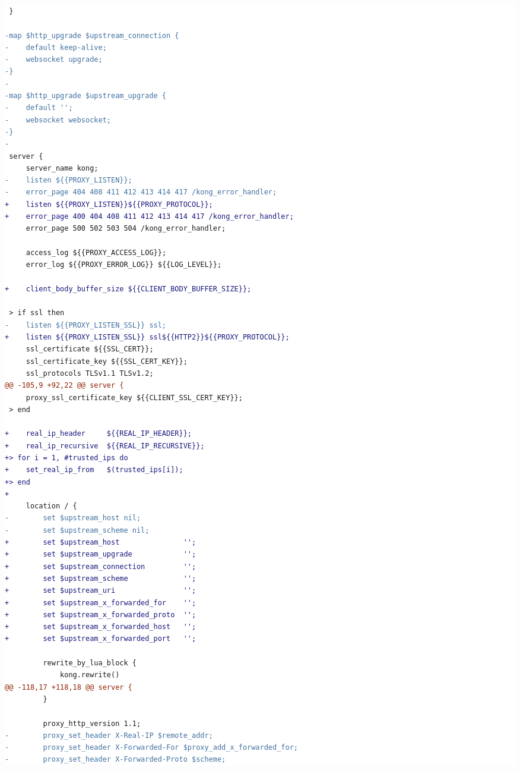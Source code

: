 ```diff
 }

-map $http_upgrade $upstream_connection {
-    default keep-alive;
-    websocket upgrade;
-}
-
-map $http_upgrade $upstream_upgrade {
-    default '';
-    websocket websocket;
-}
-
 server {
     server_name kong;
-    listen ${{PROXY_LISTEN}};
-    error_page 404 408 411 412 413 414 417 /kong_error_handler;
+    listen ${{PROXY_LISTEN}}${{PROXY_PROTOCOL}};
+    error_page 400 404 408 411 412 413 414 417 /kong_error_handler;
     error_page 500 502 503 504 /kong_error_handler;

     access_log ${{PROXY_ACCESS_LOG}};
     error_log ${{PROXY_ERROR_LOG}} ${{LOG_LEVEL}};

+    client_body_buffer_size ${{CLIENT_BODY_BUFFER_SIZE}};

 > if ssl then
-    listen ${{PROXY_LISTEN_SSL}} ssl;
+    listen ${{PROXY_LISTEN_SSL}} ssl${{HTTP2}}${{PROXY_PROTOCOL}};
     ssl_certificate ${{SSL_CERT}};
     ssl_certificate_key ${{SSL_CERT_KEY}};
     ssl_protocols TLSv1.1 TLSv1.2;
@@ -105,9 +92,22 @@ server {
     proxy_ssl_certificate_key ${{CLIENT_SSL_CERT_KEY}};
 > end

+    real_ip_header     ${{REAL_IP_HEADER}};
+    real_ip_recursive  ${{REAL_IP_RECURSIVE}};
+> for i = 1, #trusted_ips do
+    set_real_ip_from   $(trusted_ips[i]);
+> end
+
     location / {
-        set $upstream_host nil;
-        set $upstream_scheme nil;
+        set $upstream_host               '';
+        set $upstream_upgrade            '';
+        set $upstream_connection         '';
+        set $upstream_scheme             '';
+        set $upstream_uri                '';
+        set $upstream_x_forwarded_for    '';
+        set $upstream_x_forwarded_proto  '';
+        set $upstream_x_forwarded_host   '';
+        set $upstream_x_forwarded_port   '';

         rewrite_by_lua_block {
             kong.rewrite()
@@ -118,17 +118,18 @@ server {
         }

         proxy_http_version 1.1;
-        proxy_set_header X-Real-IP $remote_addr;
-        proxy_set_header X-Forwarded-For $proxy_add_x_forwarded_for;
-        proxy_set_header X-Forwarded-Proto $scheme;
```